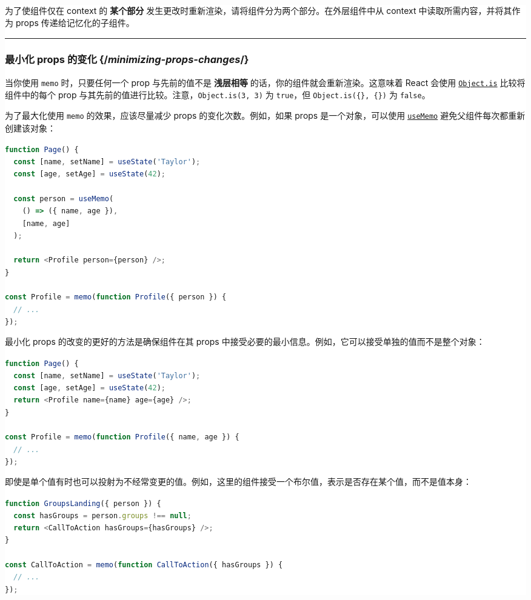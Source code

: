 为了使组件仅在 context 的 **某个部分** 发生更改时重新渲染，请将组件分为两个部分。在外层组件中从 context 中读取所需内容，并将其作为 props 传递给记忆化的子组件。

---

### 最小化 props 的变化 {/*minimizing-props-changes*/}

当你使用 `memo` 时，只要任何一个 prop 与先前的值不是 **浅层相等** 的话，你的组件就会重新渲染。这意味着 React 会使用 [`Object.is`](https://developer.mozilla.org/en-US/docs/Web/JavaScript/Reference/Global_Objects/Object/is) 比较将组件中的每个 prop 与其先前的值进行比较。注意，`Object.is(3, 3)` 为 `true`，但 `Object.is({}, {})` 为 `false`。


为了最大化使用 `memo` 的效果，应该尽量减少 props 的变化次数。例如，如果 props 是一个对象，可以使用 [`useMemo`](/reference/react/useMemo) 避免父组件每次都重新创建该对象：

```js {5-8}
function Page() {
  const [name, setName] = useState('Taylor');
  const [age, setAge] = useState(42);

  const person = useMemo(
    () => ({ name, age }),
    [name, age]
  );

  return <Profile person={person} />;
}

const Profile = memo(function Profile({ person }) {
  // ...
});
```

最小化 props 的改变的更好的方法是确保组件在其 props 中接受必要的最小信息。例如，它可以接受单独的值而不是整个对象：

```js {4,7}
function Page() {
  const [name, setName] = useState('Taylor');
  const [age, setAge] = useState(42);
  return <Profile name={name} age={age} />;
}

const Profile = memo(function Profile({ name, age }) {
  // ...
});
```

即使是单个值有时也可以投射为不经常变更的值。例如，这里的组件接受一个布尔值，表示是否存在某个值，而不是值本身：

```js {3}
function GroupsLanding({ person }) {
  const hasGroups = person.groups !== null;
  return <CallToAction hasGroups={hasGroups} />;
}

const CallToAction = memo(function CallToAction({ hasGroups }) {
  // ...
});
```
